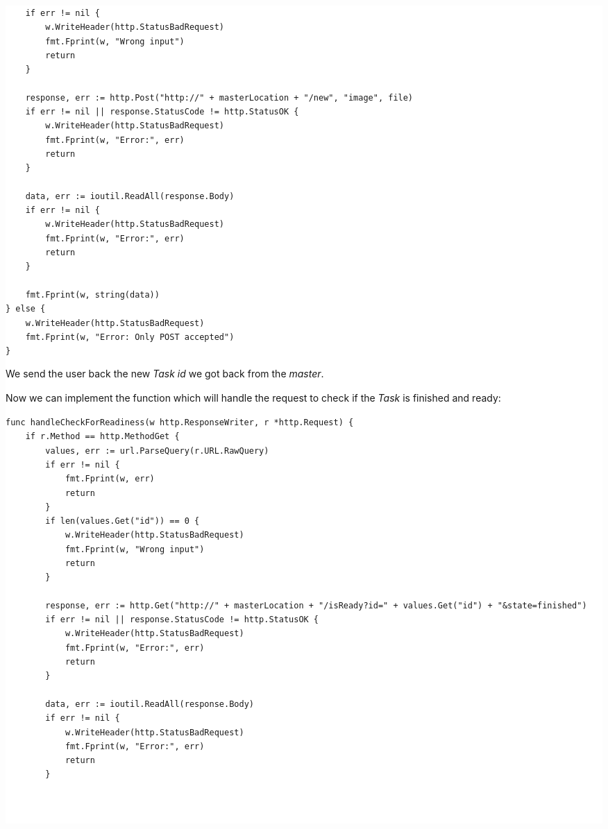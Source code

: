 <pre><code class="go">    if err != nil {
        w.WriteHeader(http.StatusBadRequest)
        fmt.Fprint(w, "Wrong input")
        return
    }

    response, err := http.Post("http://" + masterLocation + "/new", "image", file)
    if err != nil || response.StatusCode != http.StatusOK {
        w.WriteHeader(http.StatusBadRequest)
        fmt.Fprint(w, "Error:", err)
        return
    }

    data, err := ioutil.ReadAll(response.Body)
    if err != nil {
        w.WriteHeader(http.StatusBadRequest)
        fmt.Fprint(w, "Error:", err)
        return
    }

    fmt.Fprint(w, string(data))
} else {
    w.WriteHeader(http.StatusBadRequest)
    fmt.Fprint(w, "Error: Only POST accepted")
}
</code></pre>

We send the user back the new _Task id_ we got back from the _master_.

Now we can implement the function which will handle the request to check if the _Task_ is finished and ready:

<pre><code class="go">func handleCheckForReadiness(w http.ResponseWriter, r *http.Request) {
    if r.Method == http.MethodGet {
        values, err := url.ParseQuery(r.URL.RawQuery)
        if err != nil {
            fmt.Fprint(w, err)
            return
        }
        if len(values.Get("id")) == 0 {
            w.WriteHeader(http.StatusBadRequest)
            fmt.Fprint(w, "Wrong input")
            return
        }

        response, err := http.Get("http://" + masterLocation + "/isReady?id=" + values.Get("id") + "&state=finished")
        if err != nil || response.StatusCode != http.StatusOK {
            w.WriteHeader(http.StatusBadRequest)
            fmt.Fprint(w, "Error:", err)
            return
        }

        data, err := ioutil.ReadAll(response.Body)
        if err != nil {
            w.WriteHeader(http.StatusBadRequest)
            fmt.Fprint(w, "Error:", err)
            return
        }
